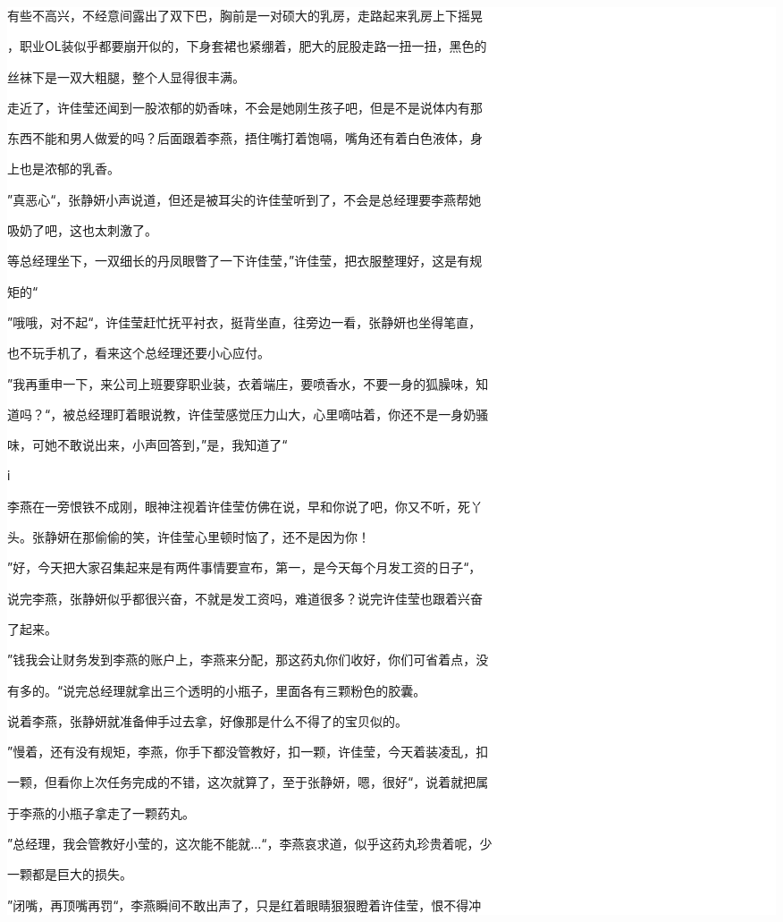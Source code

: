 有些不高兴，不经意间露出了双下巴，胸前是一对硕大的乳房，走路起来乳房上下摇晃

，职业OL装似乎都要崩开似的，下身套裙也紧绷着，肥大的屁股走路一扭一扭，黑色的

丝袜下是一双大粗腿，整个人显得很丰满。

走近了，许佳莹还闻到一股浓郁的奶香味，不会是她刚生孩子吧，但是不是说体内有那

东西不能和男人做爱的吗？后面跟着李燕，捂住嘴打着饱嗝，嘴角还有着白色液体，身

上也是浓郁的乳香。



”真恶心“，张静妍小声说道，但还是被耳尖的许佳莹听到了，不会是总经理要李燕帮她

吸奶了吧，这也太刺激了。

等总经理坐下，一双细长的丹凤眼瞥了一下许佳莹，”许佳莹，把衣服整理好，这是有规

矩的“

”哦哦，对不起“，许佳莹赶忙抚平衬衣，挺背坐直，往旁边一看，张静妍也坐得笔直，

也不玩手机了，看来这个总经理还要小心应付。



”我再重申一下，来公司上班要穿职业装，衣着端庄，要喷香水，不要一身的狐臊味，知

道吗？“，被总经理盯着眼说教，许佳莹感觉压力山大，心里嘀咕着，你还不是一身奶骚

味，可她不敢说出来，小声回答到，”是，我知道了“

i



李燕在一旁恨铁不成刚，眼神注视着许佳莹仿佛在说，早和你说了吧，你又不听，死丫

头。张静妍在那偷偷的笑，许佳莹心里顿时恼了，还不是因为你！

”好，今天把大家召集起来是有两件事情要宣布，第一，是今天每个月发工资的日子“，

说完李燕，张静妍似乎都很兴奋，不就是发工资吗，难道很多？说完许佳莹也跟着兴奋

了起来。

”钱我会让财务发到李燕的账户上，李燕来分配，那这药丸你们收好，你们可省着点，没

有多的。“说完总经理就拿出三个透明的小瓶子，里面各有三颗粉色的胶囊。



说着李燕，张静妍就准备伸手过去拿，好像那是什么不得了的宝贝似的。

”慢着，还有没有规矩，李燕，你手下都没管教好，扣一颗，许佳莹，今天着装凌乱，扣

一颗，但看你上次任务完成的不错，这次就算了，至于张静妍，嗯，很好“，说着就把属

于李燕的小瓶子拿走了一颗药丸。



”总经理，我会管教好小莹的，这次能不能就…“，李燕哀求道，似乎这药丸珍贵着呢，少

一颗都是巨大的损失。

”闭嘴，再顶嘴再罚“，李燕瞬间不敢出声了，只是红着眼睛狠狠瞪着许佳莹，恨不得冲

